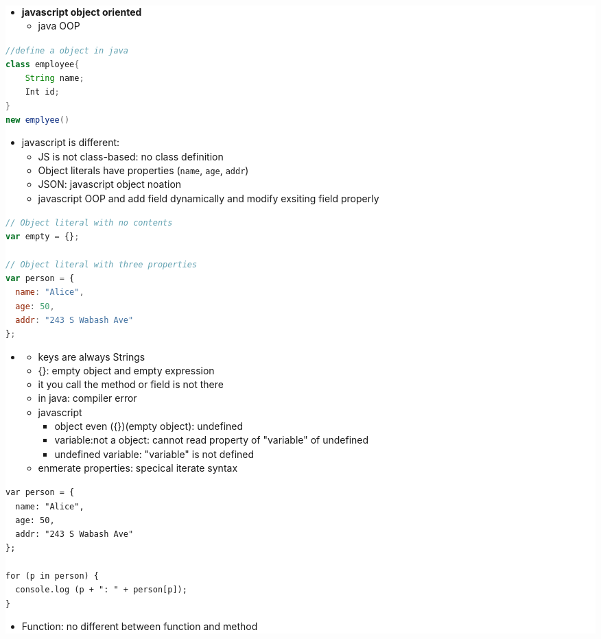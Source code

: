 * **javascript object oriented**
  * java OOP 

```java
//define a object in java
class employee{
    String name;
    Int id;   
}
new emplyee() 
```

* javascript is different:
  * JS is not class-based: no class definition
  * Object literals have properties \(`name`, `age`, `addr`\)
  * JSON: javascript object noation
  * javascript OOP and add field dynamically and modify exsiting field properly

```javascript
// Object literal with no contents
var empty = {};

// Object literal with three properties
var person = {
  name: "Alice",
  age: 50,
  addr: "243 S Wabash Ave"
};

```

* * keys are always Strings
  * {}: empty object and empty expression
  *  it you call the method or field is not there
    * in java: compiler error 
    * javascript
      * object even \({}\)\(empty object\): undefined
      * variable:not a object: cannot read property of "variable" of undefined
      * undefined variable: "variable" is not defined
  * enmerate properties: specical iterate syntax

```text
var person = {
  name: "Alice",
  age: 50,
  addr: "243 S Wabash Ave"
};

for (p in person) {
  console.log (p + ": " + person[p]);
}
```

* Function: no different between function and method

